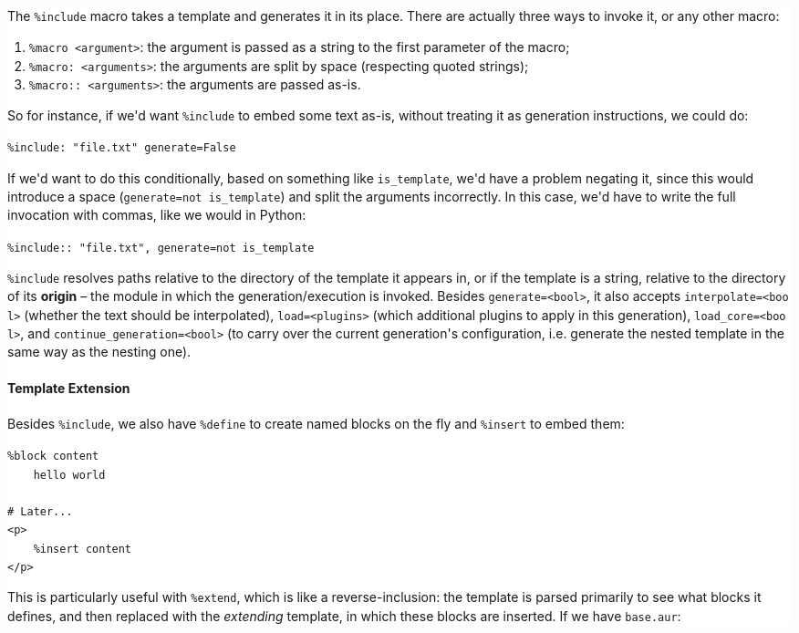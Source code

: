 The `%include` macro takes a template and generates it in its place. There are actually three ways to invoke it, or any
other macro:

1. `%macro <argument>`: the argument is passed as a string to the first parameter of the macro;
2. `%macro: <arguments>`: the arguments are split by space (respecting quoted strings);
3. `%macro:: <arguments>`: the arguments are passed as-is.

So for instance, if we'd want `%include` to embed some text as-is, without treating it as generation instructions, we
could do:

```
%include: "file.txt" generate=False
```

If we'd want to do this conditionally, based on something like `is_template`, we'd have a problem negating it, since
this would introduce a space (`generate=not is_template`) and split the arguments incorrectly. In this case, we'd have
to write the full invocation with commas, like we would in Python:

```
%include:: "file.txt", generate=not is_template
```

`%include` resolves paths relative to the directory of the template it appears in, or if the template is a string,
relative to the directory of its **origin** – the module in which the generation/execution is invoked. Besides
`generate=<bool>`, it also accepts `interpolate=<bool>` (whether the text should be interpolated), `load=<plugins>`
(which additional plugins to apply in this generation), `load_core=<bool>`, and `continue_generation=<bool>` (to carry
over the current generation's configuration, i.e. generate the nested template in the same way as the nesting one).

#### Template Extension

Besides `%include`, we also have `%define` to create named blocks on the fly and `%insert` to embed them:

```
%block content
    hello world

# Later...
<p>
    %insert content
</p>
```

This is particularly useful with `%extend`, which is like a reverse-inclusion: the template is parsed primarily to see
what blocks it defines, and then replaced with the *extending* template, in which these blocks are inserted. If we have
`base.aur`:
